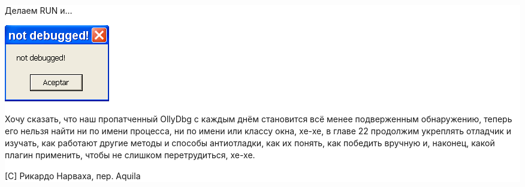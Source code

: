 Делаем RUN и…

![](.gitbook/img/21/73.png)

Хочу сказать, что наш пропатченный OllyDbg с каждым днём становится всё менее подверженным обнаружению, теперь его нельзя найти ни по имени процесса, ни по имени или классу окна, хе-хе, в главе 22 продолжим укреплять отладчик и изучать, как работают другие методы и способы антиотладки, как их понять, как победить вручную и, наконец, какой плагин применить, чтобы не слишком перетрудиться, хе-хе.

\[C\] Рикардо Нарваха, пер. Aquila
